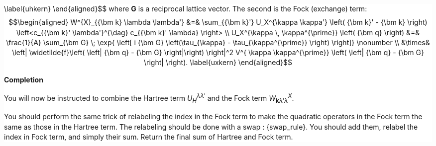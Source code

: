 \label{uhkern}
\end{aligned}$$
where ${\bm G}$ is a reciprocal lattice vector.  The second is the Fock (exchange) term: 
$$\begin{aligned}
W^{X}_{{\bm k} \lambda \lambda'} &=&
 \sum_{{\bm k}'} U_X^{\kappa \kappa'} 
 \left( {\bm k}' - {\bm k} \right) 
 \left<c_{{\bm k}' \lambda'}^{\dag} c_{{\bm k}' \lambda} \right> \\ 
U_X^{\kappa \, \kappa^{\prime}} \left( {\bm q} \right) &=& \frac{1}{A} \sum_{\bm G} \; \exp{ \left[ i {\bm G} \left(\tau_{\kappa} - \tau_{\kappa^{\prime}} \right) \right]} 
\nonumber \\
&\times& \left| \widetilde{f}\left( \left| {\bm q}  -  {\bm G}  \right|\right) \right|^2 V^{ \kappa \kappa^{\prime}} \left( \left|  {\bm q} - {\bm G}  \right|  \right).
\label{uxkern}
\end{aligned}$$


**Completion**

You will now be instructed to combine the Hartree term $U_H^{\lambda \lambda'}$ and the Fock term $W^{X}_{{\bm k} {\lambda' \lambda}}$.

You should perform the same trick of relabeling the index in the Fock term to make the quadratic operators in the Fock term the same as those in the Hartree term. The relabeling should be done with a swap : {swap\_rule}.
You should add them, relabel the index in Fock term, and simply their sum. 
Return the final sum of Hartree and Fock term.



